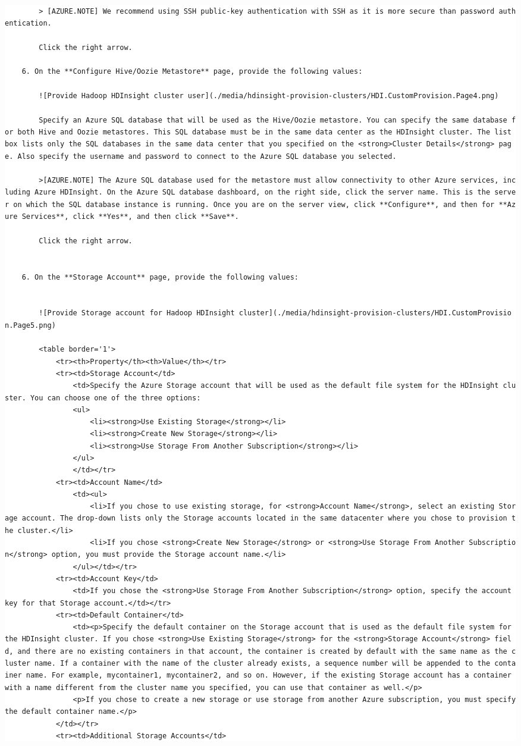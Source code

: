 		
			> [AZURE.NOTE] We recommend using SSH public-key authentication with SSH as it is more secure than password authentication.
		
			Click the right arrow.
		
		6. On the **Configure Hive/Oozie Metastore** page, provide the following values:
		
		    ![Provide Hadoop HDInsight cluster user](./media/hdinsight-provision-clusters/HDI.CustomProvision.Page4.png)
		
			Specify an Azure SQL database that will be used as the Hive/Oozie metastore. You can specify the same database for both Hive and Oozie metastores. This SQL database must be in the same data center as the HDInsight cluster. The list box lists only the SQL databases in the same data center that you specified on the <strong>Cluster Details</strong> page. Also specify the username and password to connect to the Azure SQL database you selected.
		
		    >[AZURE.NOTE] The Azure SQL database used for the metastore must allow connectivity to other Azure services, including Azure HDInsight. On the Azure SQL database dashboard, on the right side, click the server name. This is the server on which the SQL database instance is running. Once you are on the server view, click **Configure**, and then for **Azure Services**, click **Yes**, and then click **Save**.
		
		    Click the right arrow.
		
		
		6. On the **Storage Account** page, provide the following values:
		
		
		    ![Provide Storage account for Hadoop HDInsight cluster](./media/hdinsight-provision-clusters/HDI.CustomProvision.Page5.png)
		
			<table border='1'>
				<tr><th>Property</th><th>Value</th></tr>
				<tr><td>Storage Account</td>
					<td>Specify the Azure Storage account that will be used as the default file system for the HDInsight cluster. You can choose one of the three options:
					<ul>
						<li><strong>Use Existing Storage</strong></li>
						<li><strong>Create New Storage</strong></li>
						<li><strong>Use Storage From Another Subscription</strong></li>
					</ul>
					</td></tr>
				<tr><td>Account Name</td>
					<td><ul>
						<li>If you chose to use existing storage, for <strong>Account Name</strong>, select an existing Storage account. The drop-down lists only the Storage accounts located in the same datacenter where you chose to provision the cluster.</li>
						<li>If you chose <strong>Create New Storage</strong> or <strong>Use Storage From Another Subscription</strong> option, you must provide the Storage account name.</li>
					</ul></td></tr>
				<tr><td>Account Key</td>
					<td>If you chose the <strong>Use Storage From Another Subscription</strong> option, specify the account key for that Storage account.</td></tr>
				<tr><td>Default Container</td>
					<td><p>Specify the default container on the Storage account that is used as the default file system for the HDInsight cluster. If you chose <strong>Use Existing Storage</strong> for the <strong>Storage Account</strong> field, and there are no existing containers in that account, the container is created by default with the same name as the cluster name. If a container with the name of the cluster already exists, a sequence number will be appended to the container name. For example, mycontainer1, mycontainer2, and so on. However, if the existing Storage account has a container with a name different from the cluster name you specified, you can use that container as well.</p>
		            <p>If you chose to create a new storage or use storage from another Azure subscription, you must specify the default container name.</p>
		        </td></tr>
				<tr><td>Additional Storage Accounts</td>